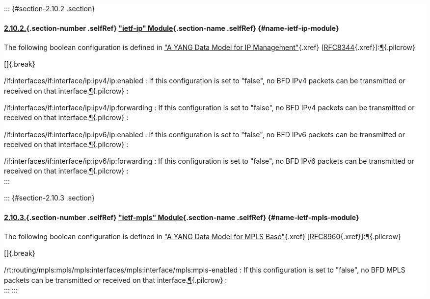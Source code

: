 ::: {#section-2.10.2 .section}
#### [2.10.2.](#section-2.10.2){.section-number .selfRef} [\"ietf-ip\" Module](#name-ietf-ip-module){.section-name .selfRef} {#name-ietf-ip-module}

The following boolean configuration is defined in [\"A YANG Data Model
for IP Management\"](#RFC8344){.xref}
\[[RFC8344](#RFC8344){.xref}\]:[¶](#section-2.10.2-1){.pilcrow}

[]{.break}

/if:interfaces/if:interface/ip:ipv4/ip:enabled
:   If this configuration is set to \"false\", no BFD IPv4 packets can
    be transmitted or received on that
    interface.[¶](#section-2.10.2-2.2){.pilcrow}
:   

/if:interfaces/if:interface/ip:ipv4/ip:forwarding
:   If this configuration is set to \"false\", no BFD IPv4 packets can
    be transmitted or received on that
    interface.[¶](#section-2.10.2-2.4){.pilcrow}
:   

/if:interfaces/if:interface/ip:ipv6/ip:enabled
:   If this configuration is set to \"false\", no BFD IPv6 packets can
    be transmitted or received on that
    interface.[¶](#section-2.10.2-2.6){.pilcrow}
:   

/if:interfaces/if:interface/ip:ipv6/ip:forwarding
:   If this configuration is set to \"false\", no BFD IPv6 packets can
    be transmitted or received on that
    interface.[¶](#section-2.10.2-2.8){.pilcrow}
:   
:::

::: {#section-2.10.3 .section}
#### [2.10.3.](#section-2.10.3){.section-number .selfRef} [\"ietf-mpls\" Module](#name-ietf-mpls-module){.section-name .selfRef} {#name-ietf-mpls-module}

The following boolean configuration is defined in [\"A YANG Data Model
for MPLS Base\"](#RFC8960){.xref}
\[[RFC8960](#RFC8960){.xref}\]:[¶](#section-2.10.3-1){.pilcrow}

[]{.break}

/rt:routing/mpls:mpls/mpls:interfaces/mpls:interface/mpls:mpls-enabled
:   If this configuration is set to \"false\", no BFD MPLS packets can
    be transmitted or received on that
    interface.[¶](#section-2.10.3-2.2){.pilcrow}
:   
:::
:::
